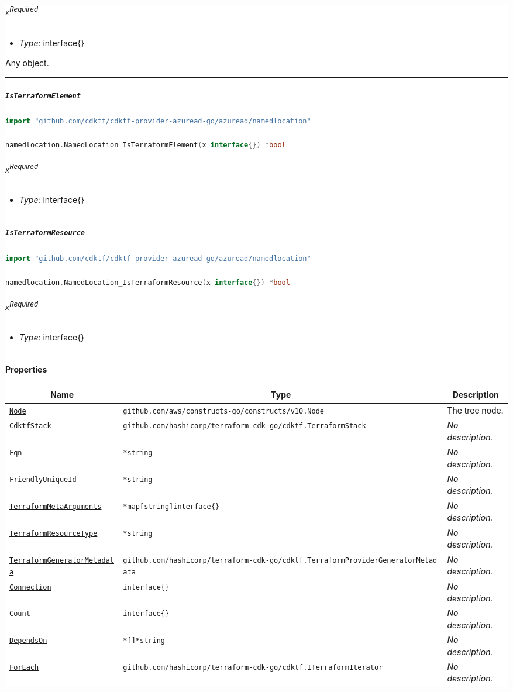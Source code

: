 ###### `x`<sup>Required</sup> <a name="x" id="@cdktf/provider-azuread.namedLocation.NamedLocation.isConstruct.parameter.x"></a>

- *Type:* interface{}

Any object.

---

##### `IsTerraformElement` <a name="IsTerraformElement" id="@cdktf/provider-azuread.namedLocation.NamedLocation.isTerraformElement"></a>

```go
import "github.com/cdktf/cdktf-provider-azuread-go/azuread/namedlocation"

namedlocation.NamedLocation_IsTerraformElement(x interface{}) *bool
```

###### `x`<sup>Required</sup> <a name="x" id="@cdktf/provider-azuread.namedLocation.NamedLocation.isTerraformElement.parameter.x"></a>

- *Type:* interface{}

---

##### `IsTerraformResource` <a name="IsTerraformResource" id="@cdktf/provider-azuread.namedLocation.NamedLocation.isTerraformResource"></a>

```go
import "github.com/cdktf/cdktf-provider-azuread-go/azuread/namedlocation"

namedlocation.NamedLocation_IsTerraformResource(x interface{}) *bool
```

###### `x`<sup>Required</sup> <a name="x" id="@cdktf/provider-azuread.namedLocation.NamedLocation.isTerraformResource.parameter.x"></a>

- *Type:* interface{}

---

#### Properties <a name="Properties" id="Properties"></a>

| **Name** | **Type** | **Description** |
| --- | --- | --- |
| <code><a href="#@cdktf/provider-azuread.namedLocation.NamedLocation.property.node">Node</a></code> | <code>github.com/aws/constructs-go/constructs/v10.Node</code> | The tree node. |
| <code><a href="#@cdktf/provider-azuread.namedLocation.NamedLocation.property.cdktfStack">CdktfStack</a></code> | <code>github.com/hashicorp/terraform-cdk-go/cdktf.TerraformStack</code> | *No description.* |
| <code><a href="#@cdktf/provider-azuread.namedLocation.NamedLocation.property.fqn">Fqn</a></code> | <code>*string</code> | *No description.* |
| <code><a href="#@cdktf/provider-azuread.namedLocation.NamedLocation.property.friendlyUniqueId">FriendlyUniqueId</a></code> | <code>*string</code> | *No description.* |
| <code><a href="#@cdktf/provider-azuread.namedLocation.NamedLocation.property.terraformMetaArguments">TerraformMetaArguments</a></code> | <code>*map[string]interface{}</code> | *No description.* |
| <code><a href="#@cdktf/provider-azuread.namedLocation.NamedLocation.property.terraformResourceType">TerraformResourceType</a></code> | <code>*string</code> | *No description.* |
| <code><a href="#@cdktf/provider-azuread.namedLocation.NamedLocation.property.terraformGeneratorMetadata">TerraformGeneratorMetadata</a></code> | <code>github.com/hashicorp/terraform-cdk-go/cdktf.TerraformProviderGeneratorMetadata</code> | *No description.* |
| <code><a href="#@cdktf/provider-azuread.namedLocation.NamedLocation.property.connection">Connection</a></code> | <code>interface{}</code> | *No description.* |
| <code><a href="#@cdktf/provider-azuread.namedLocation.NamedLocation.property.count">Count</a></code> | <code>interface{}</code> | *No description.* |
| <code><a href="#@cdktf/provider-azuread.namedLocation.NamedLocation.property.dependsOn">DependsOn</a></code> | <code>*[]*string</code> | *No description.* |
| <code><a href="#@cdktf/provider-azuread.namedLocation.NamedLocation.property.forEach">ForEach</a></code> | <code>github.com/hashicorp/terraform-cdk-go/cdktf.ITerraformIterator</code> | *No description.* |